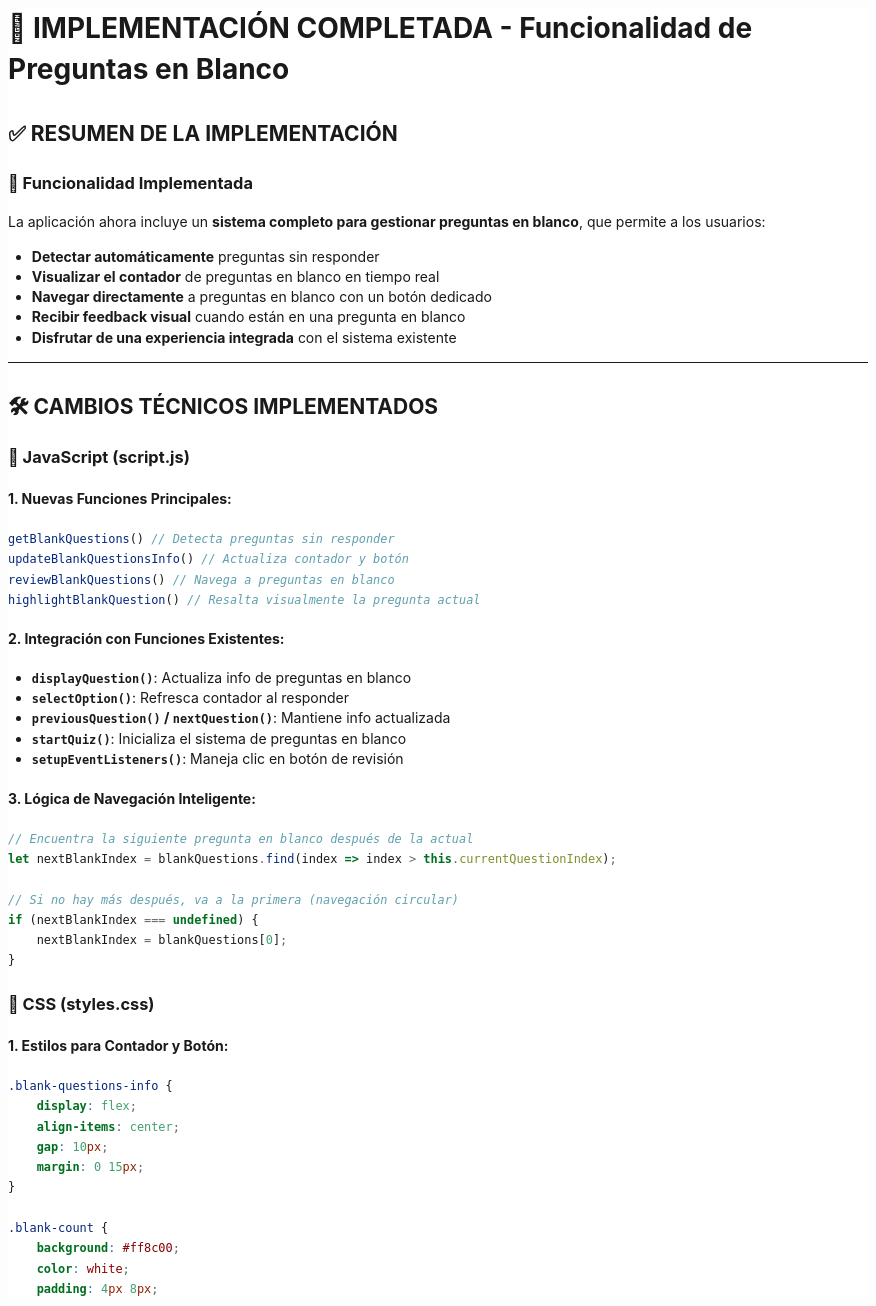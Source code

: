 # 🎯 IMPLEMENTACIÓN COMPLETADA - Funcionalidad de Preguntas en Blanco

## ✅ RESUMEN DE LA IMPLEMENTACIÓN

### 🔧 Funcionalidad Implementada
La aplicación ahora incluye un **sistema completo para gestionar preguntas en blanco**, que permite a los usuarios:

- **Detectar automáticamente** preguntas sin responder
- **Visualizar el contador** de preguntas en blanco en tiempo real
- **Navegar directamente** a preguntas en blanco con un botón dedicado
- **Recibir feedback visual** cuando están en una pregunta en blanco
- **Disfrutar de una experiencia integrada** con el sistema existente

---

## 🛠️ CAMBIOS TÉCNICOS IMPLEMENTADOS

### 📝 JavaScript (script.js)

#### 1. **Nuevas Funciones Principales**:
```javascript
getBlankQuestions() // Detecta preguntas sin responder
updateBlankQuestionsInfo() // Actualiza contador y botón
reviewBlankQuestions() // Navega a preguntas en blanco
highlightBlankQuestion() // Resalta visualmente la pregunta actual
```

#### 2. **Integración con Funciones Existentes**:
- **`displayQuestion()`**: Actualiza info de preguntas en blanco
- **`selectOption()`**: Refresca contador al responder
- **`previousQuestion()` / `nextQuestion()`**: Mantiene info actualizada
- **`startQuiz()`**: Inicializa el sistema de preguntas en blanco
- **`setupEventListeners()`**: Maneja clic en botón de revisión

#### 3. **Lógica de Navegación Inteligente**:
```javascript
// Encuentra la siguiente pregunta en blanco después de la actual
let nextBlankIndex = blankQuestions.find(index => index > this.currentQuestionIndex);

// Si no hay más después, va a la primera (navegación circular)
if (nextBlankIndex === undefined) {
    nextBlankIndex = blankQuestions[0];
}
```

### 🎨 CSS (styles.css)

#### 1. **Estilos para Contador y Botón**:
```css
.blank-questions-info {
    display: flex;
    align-items: center;
    gap: 10px;
    margin: 0 15px;
}

.blank-count {
    background: #ff8c00;
    color: white;
    padding: 4px 8px;
```